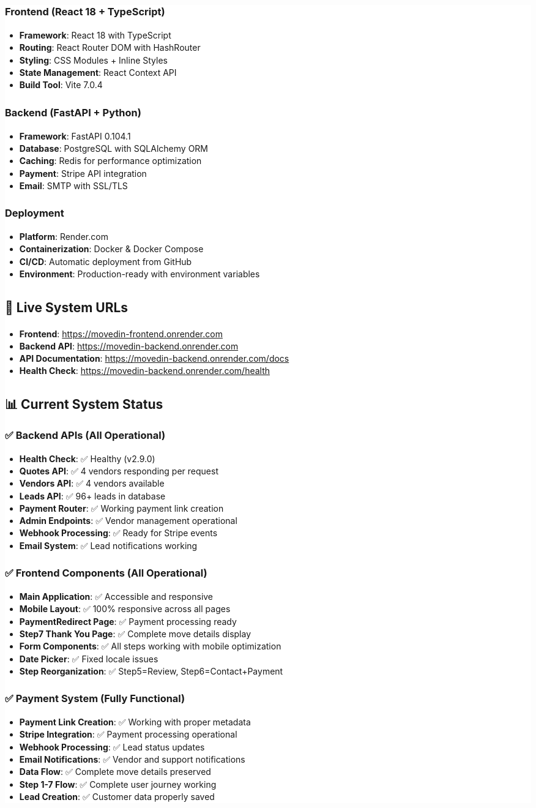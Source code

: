 ### **Frontend (React 18 + TypeScript)**
- **Framework**: React 18 with TypeScript
- **Routing**: React Router DOM with HashRouter
- **Styling**: CSS Modules + Inline Styles
- **State Management**: React Context API
- **Build Tool**: Vite 7.0.4

### **Backend (FastAPI + Python)**
- **Framework**: FastAPI 0.104.1
- **Database**: PostgreSQL with SQLAlchemy ORM
- **Caching**: Redis for performance optimization
- **Payment**: Stripe API integration
- **Email**: SMTP with SSL/TLS

### **Deployment**
- **Platform**: Render.com
- **Containerization**: Docker & Docker Compose
- **CI/CD**: Automatic deployment from GitHub
- **Environment**: Production-ready with environment variables

## 🔗 **Live System URLs**

- **Frontend**: https://movedin-frontend.onrender.com
- **Backend API**: https://movedin-backend.onrender.com
- **API Documentation**: https://movedin-backend.onrender.com/docs
- **Health Check**: https://movedin-backend.onrender.com/health

## 📊 **Current System Status**

### **✅ Backend APIs (All Operational)**
- **Health Check**: ✅ Healthy (v2.9.0)
- **Quotes API**: ✅ 4 vendors responding per request
- **Vendors API**: ✅ 4 vendors available
- **Leads API**: ✅ 96+ leads in database
- **Payment Router**: ✅ Working payment link creation
- **Admin Endpoints**: ✅ Vendor management operational
- **Webhook Processing**: ✅ Ready for Stripe events
- **Email System**: ✅ Lead notifications working

### **✅ Frontend Components (All Operational)**
- **Main Application**: ✅ Accessible and responsive
- **Mobile Layout**: ✅ 100% responsive across all pages
- **PaymentRedirect Page**: ✅ Payment processing ready
- **Step7 Thank You Page**: ✅ Complete move details display
- **Form Components**: ✅ All steps working with mobile optimization
- **Date Picker**: ✅ Fixed locale issues
- **Step Reorganization**: ✅ Step5=Review, Step6=Contact+Payment

### **✅ Payment System (Fully Functional)**
- **Payment Link Creation**: ✅ Working with proper metadata
- **Stripe Integration**: ✅ Payment processing operational
- **Webhook Processing**: ✅ Lead status updates
- **Email Notifications**: ✅ Vendor and support notifications
- **Data Flow**: ✅ Complete move details preserved
- **Step 1-7 Flow**: ✅ Complete user journey working
- **Lead Creation**: ✅ Customer data properly saved
